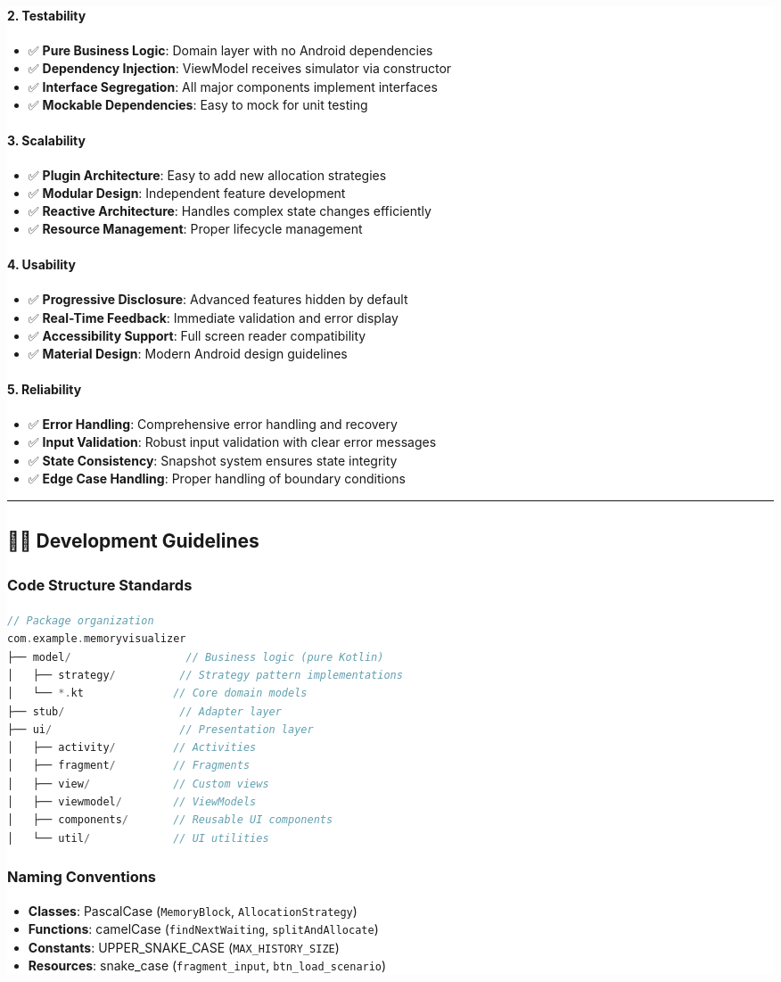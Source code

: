 #### **2. Testability**
- ✅ **Pure Business Logic**: Domain layer with no Android dependencies
- ✅ **Dependency Injection**: ViewModel receives simulator via constructor
- ✅ **Interface Segregation**: All major components implement interfaces
- ✅ **Mockable Dependencies**: Easy to mock for unit testing

#### **3. Scalability**
- ✅ **Plugin Architecture**: Easy to add new allocation strategies
- ✅ **Modular Design**: Independent feature development
- ✅ **Reactive Architecture**: Handles complex state changes efficiently
- ✅ **Resource Management**: Proper lifecycle management

#### **4. Usability**
- ✅ **Progressive Disclosure**: Advanced features hidden by default
- ✅ **Real-Time Feedback**: Immediate validation and error display
- ✅ **Accessibility Support**: Full screen reader compatibility
- ✅ **Material Design**: Modern Android design guidelines

#### **5. Reliability**
- ✅ **Error Handling**: Comprehensive error handling and recovery
- ✅ **Input Validation**: Robust input validation with clear error messages
- ✅ **State Consistency**: Snapshot system ensures state integrity
- ✅ **Edge Case Handling**: Proper handling of boundary conditions

---

## 👨‍💻 Development Guidelines

### **Code Structure Standards**
```kotlin
// Package organization
com.example.memoryvisualizer
├── model/                  // Business logic (pure Kotlin)
│   ├── strategy/          // Strategy pattern implementations
│   └── *.kt              // Core domain models
├── stub/                  // Adapter layer
├── ui/                    // Presentation layer
│   ├── activity/         // Activities
│   ├── fragment/         // Fragments
│   ├── view/             // Custom views
│   ├── viewmodel/        // ViewModels
│   ├── components/       // Reusable UI components
│   └── util/             // UI utilities
```

### **Naming Conventions**
- **Classes**: PascalCase (`MemoryBlock`, `AllocationStrategy`)
- **Functions**: camelCase (`findNextWaiting`, `splitAndAllocate`)
- **Constants**: UPPER_SNAKE_CASE (`MAX_HISTORY_SIZE`)
- **Resources**: snake_case (`fragment_input`, `btn_load_scenario`)
